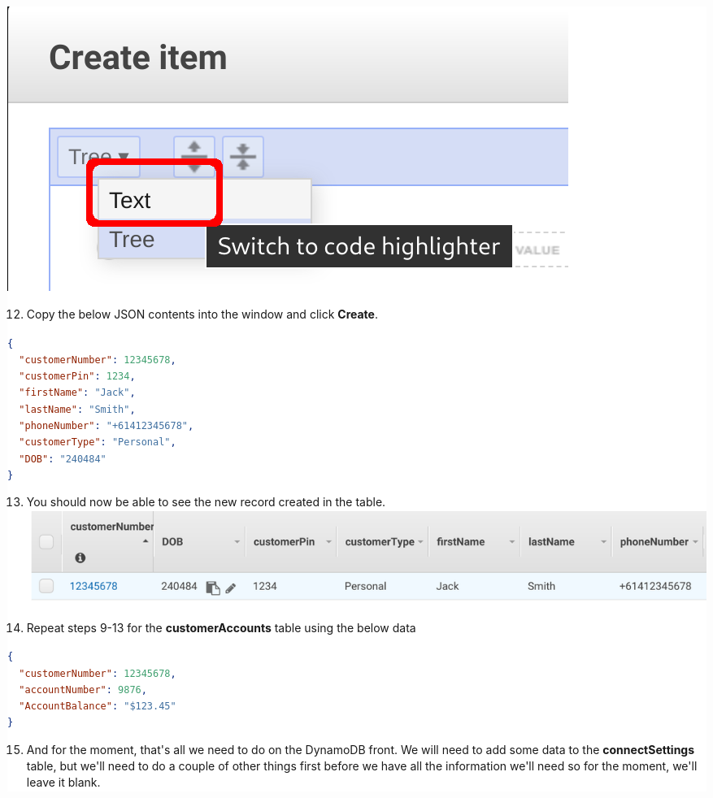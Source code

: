 ![DynamoDB Image 1](images/dynamoDB/11.png)

12. Copy the below JSON contents into the window and click <b>Create</b>.
```json
{
  "customerNumber": 12345678,
  "customerPin": 1234,
  "firstName": "Jack",
  "lastName": "Smith",
  "phoneNumber": "+61412345678",
  "customerType": "Personal",
  "DOB": "240484"
}
```
13. You should now be able to see the new record created in the table.
![DynamoDB Image 1](images/dynamoDB/12.png)

14. Repeat steps 9-13 for the <b>customerAccounts</b> table using the below data

```json
{
  "customerNumber": 12345678,
  "accountNumber": 9876,
  "AccountBalance": "$123.45"
}
```

15. And for the moment, that's all we need to do on the DynamoDB front. We will need to add some data to the <b>connectSettings</b> table, but we'll need to do a couple of other things first before we have all the information we'll need so for the moment, we'll leave it blank.
